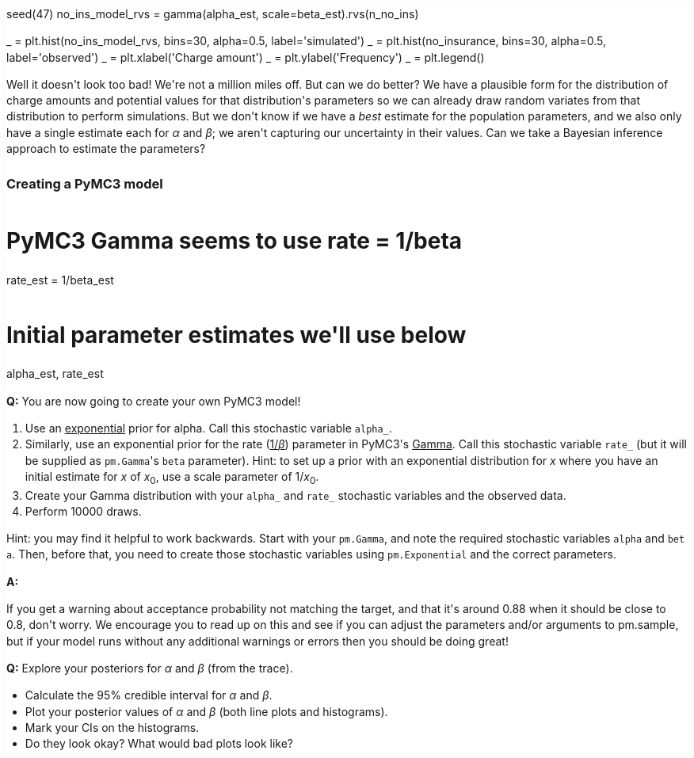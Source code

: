 seed(47)
no_ins_model_rvs = gamma(alpha_est, scale=beta_est).rvs(n_no_ins)

_ = plt.hist(no_ins_model_rvs, bins=30, alpha=0.5, label='simulated')
_ = plt.hist(no_insurance, bins=30, alpha=0.5, label='observed')
_ = plt.xlabel('Charge amount')
_ = plt.ylabel('Frequency')
_ = plt.legend()

Well it doesn't look too bad! We're not a million miles off. But can we do better? We have a plausible form for the distribution of charge amounts and potential values for that distribution's parameters so we can already draw random variates from that distribution to perform simulations. But we don't know if we have a _best_ estimate for the population parameters, and we also only have a single estimate each for $\alpha$ and $\beta$; we aren't capturing our uncertainty in their values. Can we take a Bayesian inference approach to estimate the parameters?

### Creating a PyMC3 model

# PyMC3 Gamma seems to use rate = 1/beta
rate_est = 1/beta_est
# Initial parameter estimates we'll use below
alpha_est, rate_est

__Q:__ You are now going to create your own PyMC3 model!
1. Use an [exponential](https://docs.pymc.io/api/distributions/continuous.html#pymc3.distributions.continuous.Exponential) prior for alpha. Call this stochastic variable `alpha_`.
2. Similarly, use an exponential prior for the rate ([$1/\beta$](https://wiki.analytica.com/index.php?title=Gamma_distribution)) parameter in PyMC3's [Gamma](https://docs.pymc.io/api/distributions/continuous.html#pymc3.distributions.continuous.Gamma). Call this stochastic variable `rate_` (but it will be supplied as `pm.Gamma`'s `beta` parameter). Hint: to set up a prior with an exponential distribution for $x$ where you have an initial estimate for $x$ of $x_0$, use a scale parameter of $1/x_0$.
5. Create your Gamma distribution with your `alpha_` and `rate_` stochastic variables and the observed data.
6. Perform 10000 draws.

Hint: you may find it helpful to work backwards. Start with your `pm.Gamma`, and note the required stochastic variables `alpha` and `beta`. Then, before that, you need to create those stochastic variables using `pm.Exponential` and the correct parameters.

__A:__



If you get a warning about acceptance probability not matching the target, and that it's around 0.88 when it should be close to 0.8, don't worry. We encourage you to read up on this and see if you can adjust the parameters and/or arguments to pm.sample, but if your model runs without any additional warnings or errors then you should be doing great!

__Q:__ Explore your posteriors for $\alpha$ and $\beta$ (from the trace).
* Calculate the 95% credible interval for $\alpha$ and $\beta$.
* Plot your posterior values of $\alpha$ and $\beta$ (both line plots and histograms). 
* Mark your CIs on the histograms.
* Do they look okay? What would bad plots look like?
